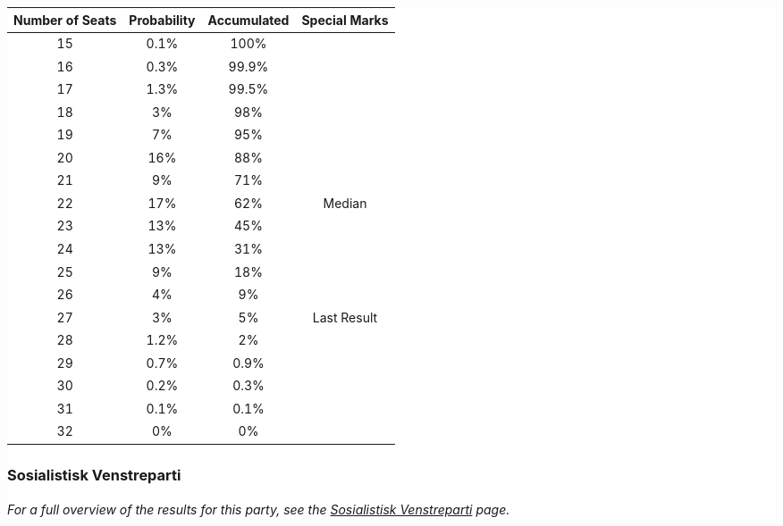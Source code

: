 | Number of Seats | Probability | Accumulated | Special Marks |
|:---------------:|:-----------:|:-----------:|:-------------:|
| 15 | 0.1% | 100% |  |
| 16 | 0.3% | 99.9% |  |
| 17 | 1.3% | 99.5% |  |
| 18 | 3% | 98% |  |
| 19 | 7% | 95% |  |
| 20 | 16% | 88% |  |
| 21 | 9% | 71% |  |
| 22 | 17% | 62% | Median |
| 23 | 13% | 45% |  |
| 24 | 13% | 31% |  |
| 25 | 9% | 18% |  |
| 26 | 4% | 9% |  |
| 27 | 3% | 5% | Last Result |
| 28 | 1.2% | 2% |  |
| 29 | 0.7% | 0.9% |  |
| 30 | 0.2% | 0.3% |  |
| 31 | 0.1% | 0.1% |  |
| 32 | 0% | 0% |  |

### Sosialistisk Venstreparti

*For a full overview of the results for this party, see the [Sosialistisk Venstreparti](party-sosialistiskvenstreparti.html) page.*
